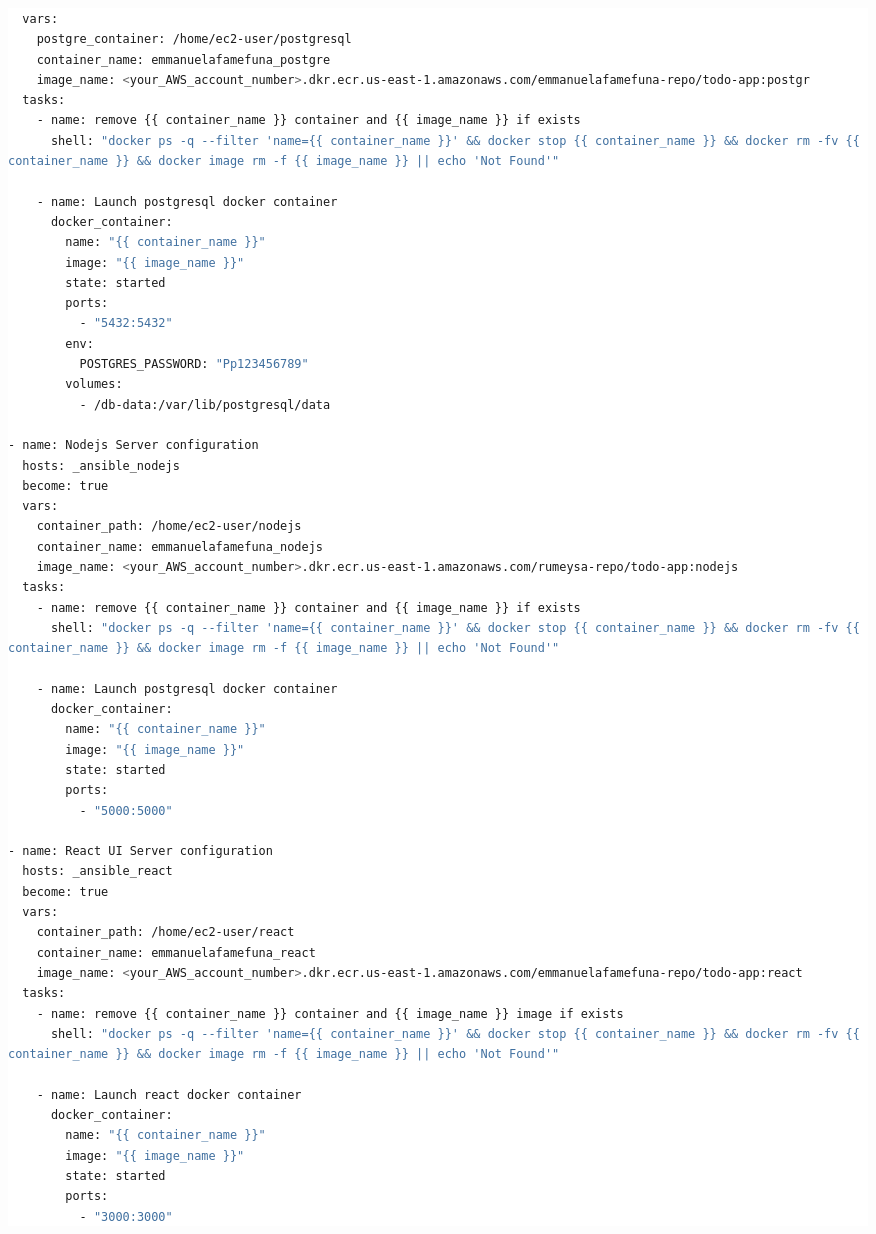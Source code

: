 ```sh
  vars:
    postgre_container: /home/ec2-user/postgresql
    container_name: emmanuelafamefuna_postgre
    image_name: <your_AWS_account_number>.dkr.ecr.us-east-1.amazonaws.com/emmanuelafamefuna-repo/todo-app:postgr
  tasks:
    - name: remove {{ container_name }} container and {{ image_name }} if exists
      shell: "docker ps -q --filter 'name={{ container_name }}' && docker stop {{ container_name }} && docker rm -fv {{ container_name }} && docker image rm -f {{ image_name }} || echo 'Not Found'"

    - name: Launch postgresql docker container
      docker_container:
        name: "{{ container_name }}"
        image: "{{ image_name }}"
        state: started
        ports:
          - "5432:5432"
        env:
          POSTGRES_PASSWORD: "Pp123456789"
        volumes:
          - /db-data:/var/lib/postgresql/data

- name: Nodejs Server configuration
  hosts: _ansible_nodejs
  become: true
  vars:
    container_path: /home/ec2-user/nodejs
    container_name: emmanuelafamefuna_nodejs
    image_name: <your_AWS_account_number>.dkr.ecr.us-east-1.amazonaws.com/rumeysa-repo/todo-app:nodejs
  tasks:
    - name: remove {{ container_name }} container and {{ image_name }} if exists
      shell: "docker ps -q --filter 'name={{ container_name }}' && docker stop {{ container_name }} && docker rm -fv {{ container_name }} && docker image rm -f {{ image_name }} || echo 'Not Found'"

    - name: Launch postgresql docker container
      docker_container:
        name: "{{ container_name }}"
        image: "{{ image_name }}"
        state: started
        ports:
          - "5000:5000"

- name: React UI Server configuration
  hosts: _ansible_react
  become: true
  vars:
    container_path: /home/ec2-user/react
    container_name: emmanuelafamefuna_react
    image_name: <your_AWS_account_number>.dkr.ecr.us-east-1.amazonaws.com/emmanuelafamefuna-repo/todo-app:react
  tasks:
    - name: remove {{ container_name }} container and {{ image_name }} image if exists
      shell: "docker ps -q --filter 'name={{ container_name }}' && docker stop {{ container_name }} && docker rm -fv {{ container_name }} && docker image rm -f {{ image_name }} || echo 'Not Found'"

    - name: Launch react docker container
      docker_container:
        name: "{{ container_name }}"
        image: "{{ image_name }}"
        state: started
        ports:
          - "3000:3000"
```